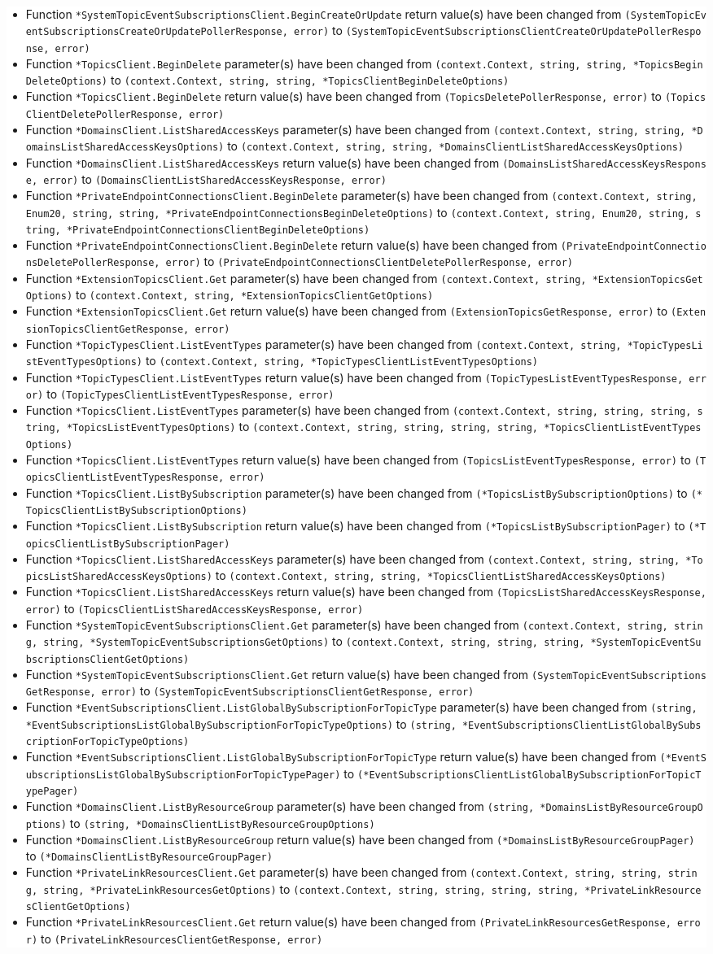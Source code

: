 - Function `*SystemTopicEventSubscriptionsClient.BeginCreateOrUpdate` return value(s) have been changed from `(SystemTopicEventSubscriptionsCreateOrUpdatePollerResponse, error)` to `(SystemTopicEventSubscriptionsClientCreateOrUpdatePollerResponse, error)`
- Function `*TopicsClient.BeginDelete` parameter(s) have been changed from `(context.Context, string, string, *TopicsBeginDeleteOptions)` to `(context.Context, string, string, *TopicsClientBeginDeleteOptions)`
- Function `*TopicsClient.BeginDelete` return value(s) have been changed from `(TopicsDeletePollerResponse, error)` to `(TopicsClientDeletePollerResponse, error)`
- Function `*DomainsClient.ListSharedAccessKeys` parameter(s) have been changed from `(context.Context, string, string, *DomainsListSharedAccessKeysOptions)` to `(context.Context, string, string, *DomainsClientListSharedAccessKeysOptions)`
- Function `*DomainsClient.ListSharedAccessKeys` return value(s) have been changed from `(DomainsListSharedAccessKeysResponse, error)` to `(DomainsClientListSharedAccessKeysResponse, error)`
- Function `*PrivateEndpointConnectionsClient.BeginDelete` parameter(s) have been changed from `(context.Context, string, Enum20, string, string, *PrivateEndpointConnectionsBeginDeleteOptions)` to `(context.Context, string, Enum20, string, string, *PrivateEndpointConnectionsClientBeginDeleteOptions)`
- Function `*PrivateEndpointConnectionsClient.BeginDelete` return value(s) have been changed from `(PrivateEndpointConnectionsDeletePollerResponse, error)` to `(PrivateEndpointConnectionsClientDeletePollerResponse, error)`
- Function `*ExtensionTopicsClient.Get` parameter(s) have been changed from `(context.Context, string, *ExtensionTopicsGetOptions)` to `(context.Context, string, *ExtensionTopicsClientGetOptions)`
- Function `*ExtensionTopicsClient.Get` return value(s) have been changed from `(ExtensionTopicsGetResponse, error)` to `(ExtensionTopicsClientGetResponse, error)`
- Function `*TopicTypesClient.ListEventTypes` parameter(s) have been changed from `(context.Context, string, *TopicTypesListEventTypesOptions)` to `(context.Context, string, *TopicTypesClientListEventTypesOptions)`
- Function `*TopicTypesClient.ListEventTypes` return value(s) have been changed from `(TopicTypesListEventTypesResponse, error)` to `(TopicTypesClientListEventTypesResponse, error)`
- Function `*TopicsClient.ListEventTypes` parameter(s) have been changed from `(context.Context, string, string, string, string, *TopicsListEventTypesOptions)` to `(context.Context, string, string, string, string, *TopicsClientListEventTypesOptions)`
- Function `*TopicsClient.ListEventTypes` return value(s) have been changed from `(TopicsListEventTypesResponse, error)` to `(TopicsClientListEventTypesResponse, error)`
- Function `*TopicsClient.ListBySubscription` parameter(s) have been changed from `(*TopicsListBySubscriptionOptions)` to `(*TopicsClientListBySubscriptionOptions)`
- Function `*TopicsClient.ListBySubscription` return value(s) have been changed from `(*TopicsListBySubscriptionPager)` to `(*TopicsClientListBySubscriptionPager)`
- Function `*TopicsClient.ListSharedAccessKeys` parameter(s) have been changed from `(context.Context, string, string, *TopicsListSharedAccessKeysOptions)` to `(context.Context, string, string, *TopicsClientListSharedAccessKeysOptions)`
- Function `*TopicsClient.ListSharedAccessKeys` return value(s) have been changed from `(TopicsListSharedAccessKeysResponse, error)` to `(TopicsClientListSharedAccessKeysResponse, error)`
- Function `*SystemTopicEventSubscriptionsClient.Get` parameter(s) have been changed from `(context.Context, string, string, string, *SystemTopicEventSubscriptionsGetOptions)` to `(context.Context, string, string, string, *SystemTopicEventSubscriptionsClientGetOptions)`
- Function `*SystemTopicEventSubscriptionsClient.Get` return value(s) have been changed from `(SystemTopicEventSubscriptionsGetResponse, error)` to `(SystemTopicEventSubscriptionsClientGetResponse, error)`
- Function `*EventSubscriptionsClient.ListGlobalBySubscriptionForTopicType` parameter(s) have been changed from `(string, *EventSubscriptionsListGlobalBySubscriptionForTopicTypeOptions)` to `(string, *EventSubscriptionsClientListGlobalBySubscriptionForTopicTypeOptions)`
- Function `*EventSubscriptionsClient.ListGlobalBySubscriptionForTopicType` return value(s) have been changed from `(*EventSubscriptionsListGlobalBySubscriptionForTopicTypePager)` to `(*EventSubscriptionsClientListGlobalBySubscriptionForTopicTypePager)`
- Function `*DomainsClient.ListByResourceGroup` parameter(s) have been changed from `(string, *DomainsListByResourceGroupOptions)` to `(string, *DomainsClientListByResourceGroupOptions)`
- Function `*DomainsClient.ListByResourceGroup` return value(s) have been changed from `(*DomainsListByResourceGroupPager)` to `(*DomainsClientListByResourceGroupPager)`
- Function `*PrivateLinkResourcesClient.Get` parameter(s) have been changed from `(context.Context, string, string, string, string, *PrivateLinkResourcesGetOptions)` to `(context.Context, string, string, string, string, *PrivateLinkResourcesClientGetOptions)`
- Function `*PrivateLinkResourcesClient.Get` return value(s) have been changed from `(PrivateLinkResourcesGetResponse, error)` to `(PrivateLinkResourcesClientGetResponse, error)`